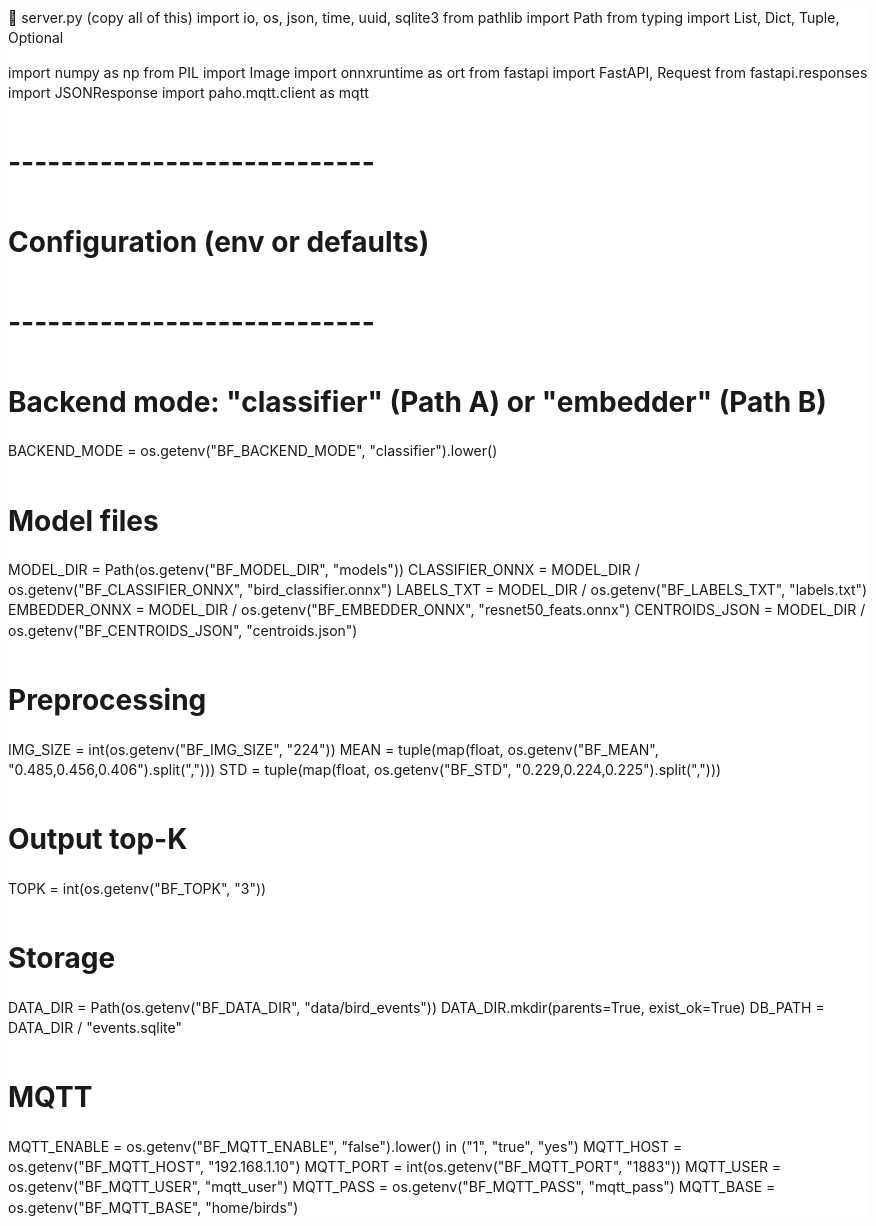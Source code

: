 🚀 server.py (copy all of this)
import io, os, json, time, uuid, sqlite3
from pathlib import Path
from typing import List, Dict, Tuple, Optional

import numpy as np
from PIL import Image
import onnxruntime as ort
from fastapi import FastAPI, Request
from fastapi.responses import JSONResponse
import paho.mqtt.client as mqtt

# ----------------------------
# Configuration (env or defaults)
# ----------------------------
# Backend mode: "classifier" (Path A) or "embedder" (Path B)
BACKEND_MODE = os.getenv("BF_BACKEND_MODE", "classifier").lower()

# Model files
MODEL_DIR     = Path(os.getenv("BF_MODEL_DIR", "models"))
CLASSIFIER_ONNX = MODEL_DIR / os.getenv("BF_CLASSIFIER_ONNX", "bird_classifier.onnx")
LABELS_TXT      = MODEL_DIR / os.getenv("BF_LABELS_TXT", "labels.txt")
EMBEDDER_ONNX   = MODEL_DIR / os.getenv("BF_EMBEDDER_ONNX", "resnet50_feats.onnx")
CENTROIDS_JSON  = MODEL_DIR / os.getenv("BF_CENTROIDS_JSON", "centroids.json")

# Preprocessing
IMG_SIZE = int(os.getenv("BF_IMG_SIZE", "224"))
MEAN = tuple(map(float, os.getenv("BF_MEAN", "0.485,0.456,0.406").split(",")))
STD  = tuple(map(float, os.getenv("BF_STD",  "0.229,0.224,0.225").split(",")))

# Output top-K
TOPK = int(os.getenv("BF_TOPK", "3"))

# Storage
DATA_DIR = Path(os.getenv("BF_DATA_DIR", "data/bird_events"))
DATA_DIR.mkdir(parents=True, exist_ok=True)
DB_PATH = DATA_DIR / "events.sqlite"

# MQTT
MQTT_ENABLE = os.getenv("BF_MQTT_ENABLE", "false").lower() in ("1", "true", "yes")
MQTT_HOST   = os.getenv("BF_MQTT_HOST", "192.168.1.10")
MQTT_PORT   = int(os.getenv("BF_MQTT_PORT", "1883"))
MQTT_USER   = os.getenv("BF_MQTT_USER", "mqtt_user")
MQTT_PASS   = os.getenv("BF_MQTT_PASS", "mqtt_pass")
MQTT_BASE   = os.getenv("BF_MQTT_BASE", "home/birds")
